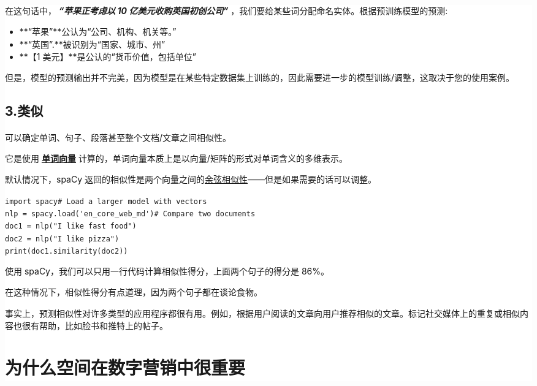 在这句话中， ***“苹果正考虑以 10 亿美元收购英国初创公司”*** ，我们要给某些词分配命名实体。根据预训练模型的预测:

*   **“苹果”**公认为“公司、机构、机关等。”
*   **“英国”.**被识别为“国家、城市、州”
*   **【1 美元】**是公认的“货币价值，包括单位”

但是，模型的预测输出并不完美，因为模型是在某些特定数据集上训练的，因此需要进一步的模型训练/调整，这取决于您的使用案例。

## 3.类似

可以确定单词、句子、段落甚至整个文档/文章之间相似性。

它是使用 [**单词向量**](https://en.wikipedia.org/wiki/Word2vec) 计算的，单词向量本质上是以向量/矩阵的形式对单词含义的多维表示。

默认情况下，spaCy 返回的相似性是两个向量之间的[余弦相似性](https://en.wikipedia.org/wiki/Cosine_similarity)——但是如果需要的话可以调整。

```
import spacy# Load a larger model with vectors
nlp = spacy.load('en_core_web_md')# Compare two documents
doc1 = nlp("I like fast food")
doc2 = nlp("I like pizza")
print(doc1.similarity(doc2))
```

使用 spaCy，我们可以只用一行代码计算相似性得分，上面两个句子的得分是 86%。

在这种情况下，相似性得分有点道理，因为两个句子都在谈论食物。

事实上，预测相似性对许多类型的应用程序都很有用。例如，根据用户阅读的文章向用户推荐相似的文章。标记社交媒体上的重复或相似内容也很有帮助，比如脸书和推特上的帖子。

# 为什么空间在数字营销中很重要
